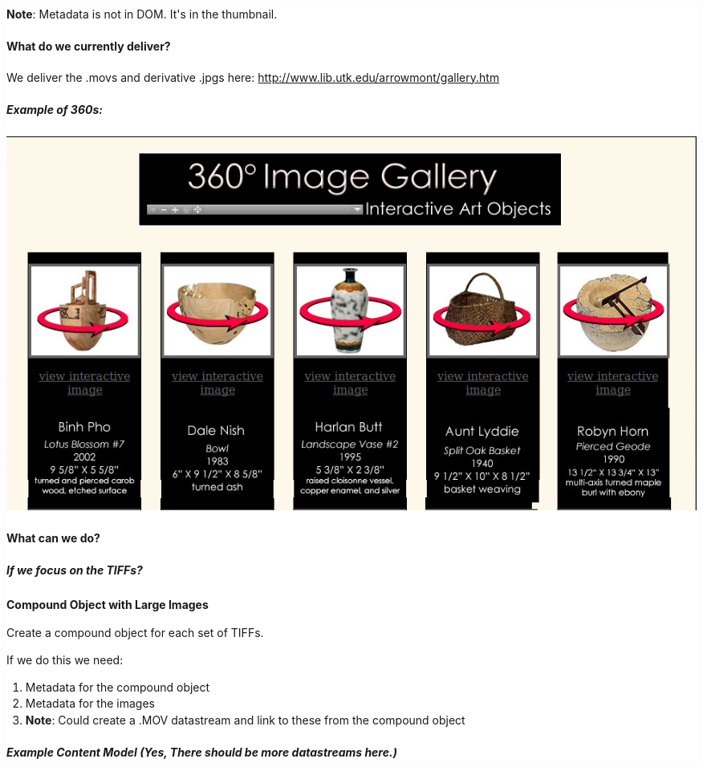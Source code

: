 **Note**:  Metadata is not in DOM.  It's in the thumbnail.

#### What do we currently deliver?

We deliver the .movs and derivative .jpgs here:
http://www.lib.utk.edu/arrowmont/gallery.htm


##### Example of 360s:
![Test](Pictures/360.png)

#### What can we do?

##### If we focus on the TIFFs?

**Compound Object with Large Images**

Create a compound object for each set of TIFFs.

If we do this we need:

1. Metadata for the compound object
2. Metadata for the images
3. **Note**: Could create a .MOV datastream and link to these from the compound object


##### Example Content Model (Yes, There should be more datastreams here.)
